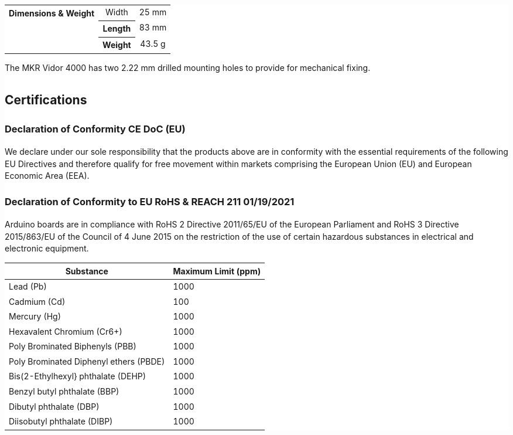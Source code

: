 <div style="text-align:center;">
  <table>
    <tbody>
      <tr>
        <th rowspan="3">Dimensions & Weight</th>
        <td rowspan="1">Width</td>
        <td colspan="1">25 mm</td>
      </tr>
      <tr>
        <th rowspan="1">Length</th>
        <td colspan="1">83 mm</td>
      </tr>
      <tr>
        <th rowspan="1">Weight</th>
        <td colspan="1">43.5 g</td>
      </tr>
    </tbody>
  </table>
</div>


The MKR Vidor 4000 has two 2.22 mm drilled mounting holes to provide for mechanical fixing.


<div style="page-break-after: always;"></div>

## Certifications

### Declaration of Conformity CE DoC (EU)

We declare under our sole responsibility that the products above are in conformity with the essential requirements of the following EU Directives and therefore qualify for free movement within markets comprising the European Union (EU) and European Economic Area (EEA).

### Declaration of Conformity to EU RoHS & REACH 211 01/19/2021

Arduino boards are in compliance with RoHS 2 Directive 2011/65/EU of the European Parliament and RoHS 3 Directive 2015/863/EU of the Council of 4 June 2015 on the restriction of the use of certain hazardous substances in electrical and electronic equipment.

| **Substance**                          | **Maximum Limit (ppm)** |
|----------------------------------------|-------------------------|
| Lead (Pb)                              | 1000                    |
| Cadmium (Cd)                           | 100                     |
| Mercury (Hg)                           | 1000                    |
| Hexavalent Chromium (Cr6+)             | 1000                    |
| Poly Brominated Biphenyls (PBB)        | 1000                    |
| Poly Brominated Diphenyl ethers (PBDE) | 1000                    |
| Bis(2-Ethylhexyl} phthalate (DEHP)     | 1000                    |
| Benzyl butyl phthalate (BBP)           | 1000                    |
| Dibutyl phthalate (DBP)                | 1000                    |
| Diisobutyl phthalate (DIBP)            | 1000                    |
